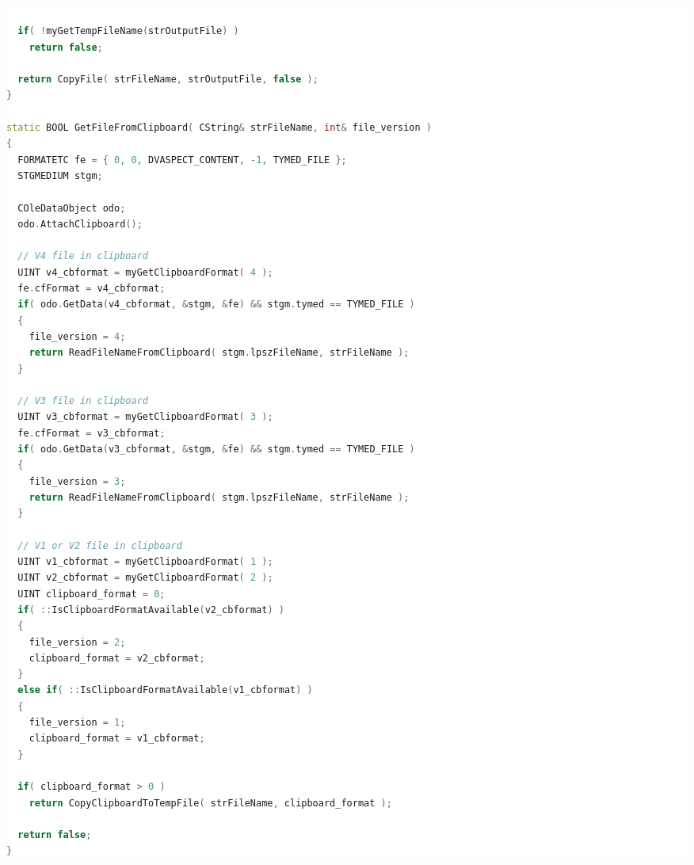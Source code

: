 ```cpp

  if( !myGetTempFileName(strOutputFile) )
    return false;

  return CopyFile( strFileName, strOutputFile, false );
}

static BOOL GetFileFromClipboard( CString& strFileName, int& file_version )
{
  FORMATETC fe = { 0, 0, DVASPECT_CONTENT, -1, TYMED_FILE };
  STGMEDIUM stgm;

  COleDataObject odo;
  odo.AttachClipboard();

  // V4 file in clipboard
  UINT v4_cbformat = myGetClipboardFormat( 4 );
  fe.cfFormat = v4_cbformat;
  if( odo.GetData(v4_cbformat, &stgm, &fe) && stgm.tymed == TYMED_FILE )
  {
    file_version = 4;
    return ReadFileNameFromClipboard( stgm.lpszFileName, strFileName );
  }

  // V3 file in clipboard
  UINT v3_cbformat = myGetClipboardFormat( 3 );
  fe.cfFormat = v3_cbformat;
  if( odo.GetData(v3_cbformat, &stgm, &fe) && stgm.tymed == TYMED_FILE )
  {
    file_version = 3;
    return ReadFileNameFromClipboard( stgm.lpszFileName, strFileName );
  }

  // V1 or V2 file in clipboard
  UINT v1_cbformat = myGetClipboardFormat( 1 );
  UINT v2_cbformat = myGetClipboardFormat( 2 );
  UINT clipboard_format = 0;
  if( ::IsClipboardFormatAvailable(v2_cbformat) )
  {
    file_version = 2;
    clipboard_format = v2_cbformat;
  }
  else if( ::IsClipboardFormatAvailable(v1_cbformat) )
  {
    file_version = 1;
    clipboard_format = v1_cbformat;
  }

  if( clipboard_format > 0 )
    return CopyClipboardToTempFile( strFileName, clipboard_format );

  return false;
}
```
